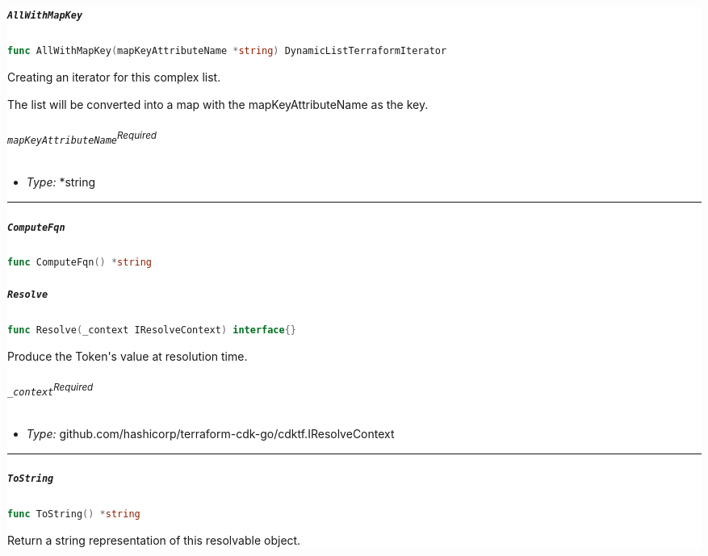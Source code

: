 
##### `AllWithMapKey` <a name="AllWithMapKey" id="@cdktf/provider-datadog.dataDatadogSoftwareCatalog.DataDatadogSoftwareCatalogEntitiesList.allWithMapKey"></a>

```go
func AllWithMapKey(mapKeyAttributeName *string) DynamicListTerraformIterator
```

Creating an iterator for this complex list.

The list will be converted into a map with the mapKeyAttributeName as the key.

###### `mapKeyAttributeName`<sup>Required</sup> <a name="mapKeyAttributeName" id="@cdktf/provider-datadog.dataDatadogSoftwareCatalog.DataDatadogSoftwareCatalogEntitiesList.allWithMapKey.parameter.mapKeyAttributeName"></a>

- *Type:* *string

---

##### `ComputeFqn` <a name="ComputeFqn" id="@cdktf/provider-datadog.dataDatadogSoftwareCatalog.DataDatadogSoftwareCatalogEntitiesList.computeFqn"></a>

```go
func ComputeFqn() *string
```

##### `Resolve` <a name="Resolve" id="@cdktf/provider-datadog.dataDatadogSoftwareCatalog.DataDatadogSoftwareCatalogEntitiesList.resolve"></a>

```go
func Resolve(_context IResolveContext) interface{}
```

Produce the Token's value at resolution time.

###### `_context`<sup>Required</sup> <a name="_context" id="@cdktf/provider-datadog.dataDatadogSoftwareCatalog.DataDatadogSoftwareCatalogEntitiesList.resolve.parameter._context"></a>

- *Type:* github.com/hashicorp/terraform-cdk-go/cdktf.IResolveContext

---

##### `ToString` <a name="ToString" id="@cdktf/provider-datadog.dataDatadogSoftwareCatalog.DataDatadogSoftwareCatalogEntitiesList.toString"></a>

```go
func ToString() *string
```

Return a string representation of this resolvable object.
